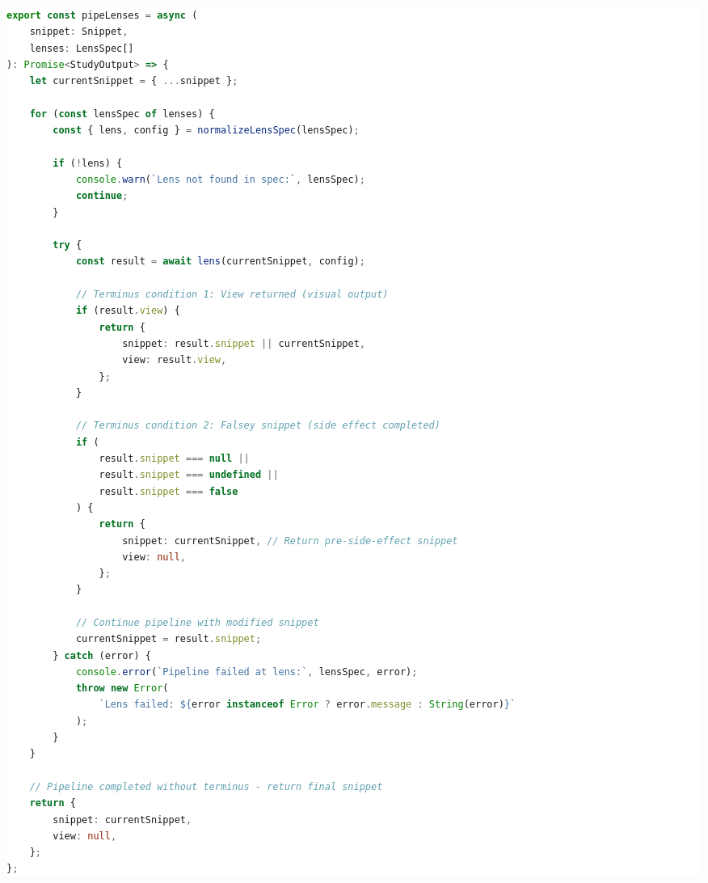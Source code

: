 ```typescript
export const pipeLenses = async (
	snippet: Snippet,
	lenses: LensSpec[]
): Promise<StudyOutput> => {
	let currentSnippet = { ...snippet };

	for (const lensSpec of lenses) {
		const { lens, config } = normalizeLensSpec(lensSpec);

		if (!lens) {
			console.warn(`Lens not found in spec:`, lensSpec);
			continue;
		}

		try {
			const result = await lens(currentSnippet, config);

			// Terminus condition 1: View returned (visual output)
			if (result.view) {
				return {
					snippet: result.snippet || currentSnippet,
					view: result.view,
				};
			}

			// Terminus condition 2: Falsey snippet (side effect completed)
			if (
				result.snippet === null ||
				result.snippet === undefined ||
				result.snippet === false
			) {
				return {
					snippet: currentSnippet, // Return pre-side-effect snippet
					view: null,
				};
			}

			// Continue pipeline with modified snippet
			currentSnippet = result.snippet;
		} catch (error) {
			console.error(`Pipeline failed at lens:`, lensSpec, error);
			throw new Error(
				`Lens failed: ${error instanceof Error ? error.message : String(error)}`
			);
		}
	}

	// Pipeline completed without terminus - return final snippet
	return {
		snippet: currentSnippet,
		view: null,
	};
};
```
